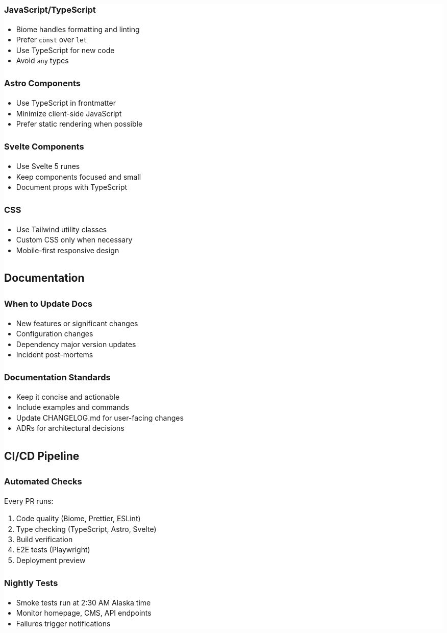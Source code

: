 ### JavaScript/TypeScript
- Biome handles formatting and linting
- Prefer `const` over `let`
- Use TypeScript for new code
- Avoid `any` types

### Astro Components
- Use TypeScript in frontmatter
- Minimize client-side JavaScript
- Prefer static rendering when possible

### Svelte Components
- Use Svelte 5 runes
- Keep components focused and small
- Document props with TypeScript

### CSS
- Use Tailwind utility classes
- Custom CSS only when necessary
- Mobile-first responsive design

## Documentation

### When to Update Docs
- New features or significant changes
- Configuration changes
- Dependency major version updates
- Incident post-mortems

### Documentation Standards
- Keep it concise and actionable
- Include examples and commands
- Update CHANGELOG.md for user-facing changes
- ADRs for architectural decisions

## CI/CD Pipeline

### Automated Checks
Every PR runs:
1. Code quality (Biome, Prettier, ESLint)
2. Type checking (TypeScript, Astro, Svelte)
3. Build verification
4. E2E tests (Playwright)
5. Deployment preview

### Nightly Tests
- Smoke tests run at 2:30 AM Alaska time
- Monitor homepage, CMS, API endpoints
- Failures trigger notifications
